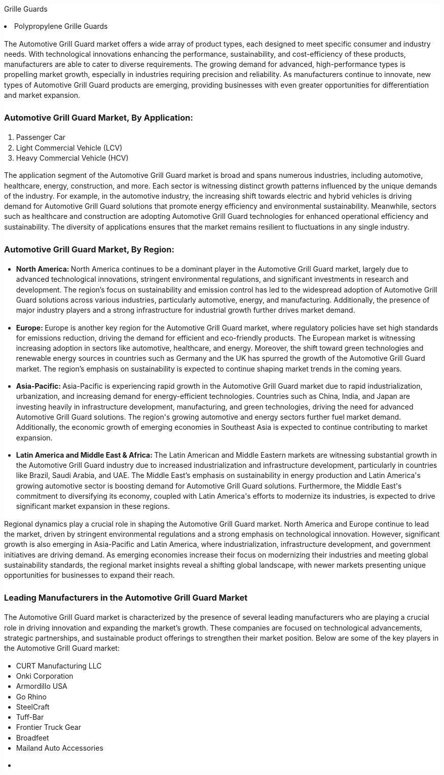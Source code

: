 Grille Guards<li> Polypropylene Grille Guards</li></ol><p>The Automotive Grill Guard market offers a wide array of product types, each designed to meet specific consumer and industry needs. With technological innovations enhancing the performance, sustainability, and cost-efficiency of these products, manufacturers are able to cater to diverse requirements. The growing demand for advanced, high-performance types is propelling market growth, especially in industries requiring precision and reliability. As manufacturers continue to innovate, new types of Automotive Grill Guard products are emerging, providing businesses with even greater opportunities for differentiation and market expansion.</p><h3>Automotive Grill Guard Market,&nbsp;By Application:</h3><ol><li>Passenger Car<li> Light Commercial Vehicle (LCV)<li> Heavy Commercial Vehicle (HCV)</li></ol><p>The application segment of the Automotive Grill Guard market is broad and spans numerous industries, including automotive, healthcare, energy, construction, and more. Each sector is witnessing distinct growth patterns influenced by the unique demands of the industry. For example, in the automotive industry, the increasing shift towards electric and hybrid vehicles is driving demand for Automotive Grill Guard solutions that promote energy efficiency and environmental sustainability. Meanwhile, sectors such as healthcare and construction are adopting Automotive Grill Guard technologies for enhanced operational efficiency and sustainability. The diversity of applications ensures that the market remains resilient to fluctuations in any single industry.</p><h3>Automotive Grill Guard Market, By Region:</h3><ul><li><p><strong>North America:&nbsp;</strong>North America continues to be a dominant player in the Automotive Grill Guard market, largely due to advanced technological innovations, stringent environmental regulations, and significant investments in research and development. The region&rsquo;s focus on sustainability and emission control has led to the widespread adoption of Automotive Grill Guard solutions across various industries, particularly automotive, energy, and manufacturing. Additionally, the presence of major industry players and a strong infrastructure for industrial growth further drives market demand.</p></li><li><p><strong><strong>Europe:&nbsp;</strong></strong>Europe is another key region for the Automotive Grill Guard market, where regulatory policies have set high standards for emissions reduction, driving the demand for efficient and eco-friendly products. The European market is witnessing increasing adoption in sectors like automotive, healthcare, and energy. Moreover, the shift toward green technologies and renewable energy sources in countries such as Germany and the UK has spurred the growth of the Automotive Grill Guard market. The region&rsquo;s emphasis on sustainability is expected to continue shaping market trends in the coming years.</p></li><li><p><strong><strong>Asia-Pacific:&nbsp;</strong></strong>Asia-Pacific is experiencing rapid growth in the Automotive Grill Guard market due to rapid industrialization, urbanization, and increasing demand for energy-efficient technologies. Countries such as China, India, and Japan are investing heavily in infrastructure development, manufacturing, and green technologies, driving the need for advanced Automotive Grill Guard solutions. The region's growing automotive and energy sectors further fuel market demand. Additionally, the economic growth of emerging economies in Southeast Asia is expected to continue contributing to market expansion.</p></li><li><p><strong><strong>Latin America and Middle East &amp; Africa:&nbsp;</strong></strong>The Latin American and Middle Eastern markets are witnessing substantial growth in the Automotive Grill Guard industry due to increased industrialization and infrastructure development, particularly in countries like Brazil, Saudi Arabia, and UAE. The Middle East&rsquo;s emphasis on sustainability in energy production and Latin America's growing automotive sector is boosting demand for Automotive Grill Guard solutions. Furthermore, the Middle East's commitment to diversifying its economy, coupled with Latin America's efforts to modernize its industries, is expected to drive significant market expansion in these regions.</p></li></ul><p>Regional dynamics play a crucial role in shaping the Automotive Grill Guard market. North America and Europe continue to lead the market, driven by stringent environmental regulations and a strong emphasis on technological innovation. However, significant growth is also emerging in Asia-Pacific and Latin America, where industrialization, infrastructure development, and government initiatives are driving demand. As emerging economies increase their focus on modernizing their industries and meeting global sustainability standards, the regional market insights reveal a shifting global landscape, with newer markets presenting unique opportunities for businesses to expand their reach.</p><h3><strong>Leading Manufacturers in the Automotive Grill Guard Market</strong></h3><p>The Automotive Grill Guard market is characterized by the presence of several leading manufacturers who are playing a crucial role in driving innovation and expanding the market&rsquo;s growth. These companies are focused on technological advancements, strategic partnerships, and sustainable product offerings to strengthen their market position. Below are some of the key players in the Automotive Grill Guard market:</p></div><div class="article-main__content" data-test-id="publishing-text-block"><ul><li><span class="">CURT Manufacturing LLC<li> Onki Corporation<li> Armordillo USA<li> Go Rhino<li> SteelCraft<li> Tuff-Bar<li> Frontier Truck Gear<li> Broadfeet<li> Mailand Auto Accessories<li>